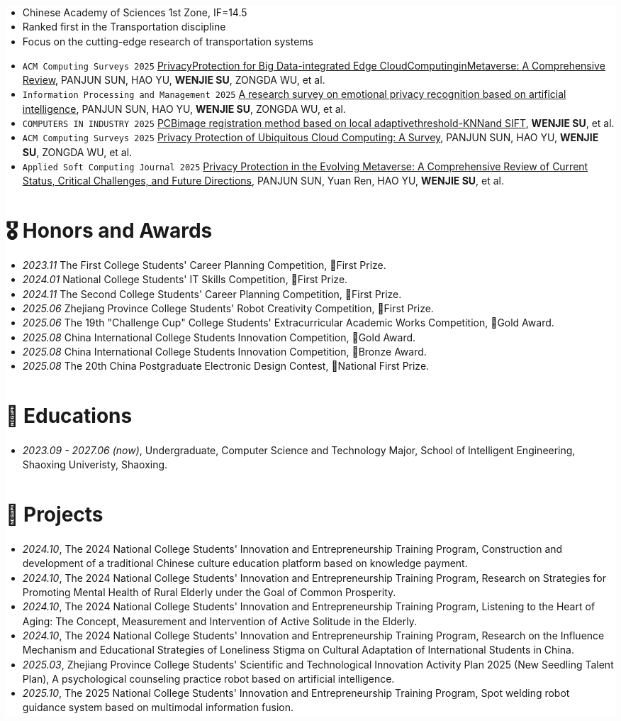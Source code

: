 - Chinese Academy of Sciences 1st Zone, IF=14.5
- Ranked first in the Transportation discipline
- Focus on the cutting-edge research of transportation systems
</div>
</div>

- ``ACM Computing Surveys 2025`` [PrivacyProtection for Big Data-integrated Edge CloudComputinginMetaverse: A Comprehensive Review](), PANJUN SUN, HAO YU, **WENJIE SU**, ZONGDA WU, et al.
- ``Information Processing and Management 2025`` [A research survey on emotional privacy recognition based on artificial intelligence](), PANJUN SUN, HAO YU, **WENJIE SU**, ZONGDA WU, et al.
- ``COMPUTERS IN INDUSTRY 2025`` [PCBimage registration method based on local adaptivethreshold-KNNand SIFT](), **WENJIE SU**, et al.
- ``ACM Computing Surveys 2025`` [Privacy Protection of Ubiquitous Cloud Computing: A Survey](), PANJUN SUN, HAO YU, **WENJIE SU**, ZONGDA WU, et al.
- ``Applied Soft Computing Journal 2025`` [Privacy Protection in the Evolving Metaverse: A Comprehensive Review of Current Status, Critical Challenges, and Future Directions](), PANJUN SUN, Yuan Ren, HAO YU, **WENJIE SU**, et al.


# 🎖 Honors and Awards
- *2023.11* The First College Students' Career Planning Competition, 🥇First Prize. 
- *2024.01* National College Students' IT Skills Competition, 🥇First Prize.
- *2024.11* The Second College Students' Career Planning Competition, 🥇First Prize.
- *2025.06* Zhejiang Province College Students' Robot Creativity Competition, 🥇First Prize.
- *2025.06* The 19th "Challenge Cup" College Students' Extracurricular Academic Works Competition, 🥇Gold Award.
- *2025.08* China International College Students Innovation Competition, 🥇Gold Award.
- *2025.08* China International College Students Innovation Competition, 🥉Bronze Award.
- *2025.08* The 20th China Postgraduate Electronic Design Contest, 🥇National First Prize.

# 📖 Educations
- *2023.09 - 2027.06 (now)*, Undergraduate, Computer Science and Technology Major, School of Intelligent Engineering, Shaoxing Univeristy, Shaoxing. 

# 💬 Projects
- *2024.10*, The 2024 National College Students' Innovation and Entrepreneurship Training Program, Construction and development of a traditional Chinese culture education platform based on knowledge payment.
- *2024.10*, The 2024 National College Students' Innovation and Entrepreneurship Training Program, Research on Strategies for Promoting Mental Health of Rural Elderly under the Goal of Common Prosperity.
- *2024.10*, The 2024 National College Students' Innovation and Entrepreneurship Training Program, Listening to the Heart of Aging: The Concept, Measurement and Intervention of Active Solitude in the Elderly.
- *2024.10*, The 2024 National College Students' Innovation and Entrepreneurship Training Program, Research on the Influence Mechanism and Educational Strategies of Loneliness Stigma on Cultural Adaptation of International Students in China. 
- *2025.03*, Zhejiang Province College Students' Scientific and Technological Innovation Activity Plan 2025 (New Seedling Talent Plan), A psychological counseling practice robot based on artificial intelligence.
- *2025.10*, The 2025 National College Students' Innovation and Entrepreneurship Training Program, Spot welding robot guidance system based on multimodal information fusion.
